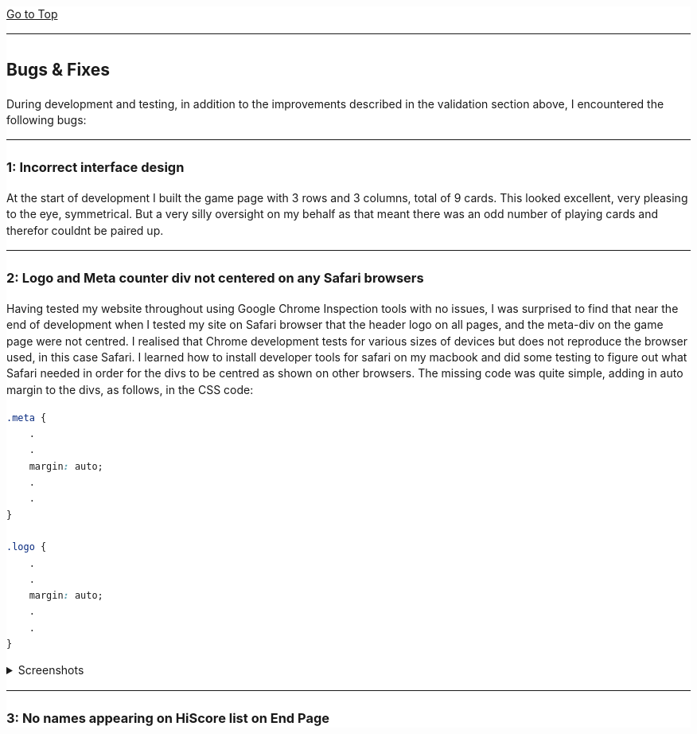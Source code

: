 [Go to Top](#stardew-valley-themed-memory-game---testing)

- - -

## Bugs & Fixes

During development and testing, in addition to the improvements described in the validation section above, I encountered the following bugs:

- - -

### **1: Incorrect interface design**

At the start of development I built the game page with 3 rows and 3 columns, total of 9 cards. This looked excellent, very pleasing to the eye, symmetrical. But a very silly oversight on my behalf as that meant there was an odd number of playing cards and therefor couldnt be paired up.

- - -

### **2: Logo and Meta counter div not centered on any Safari browsers**

Having tested my website throughout using Google Chrome Inspection tools with no issues, I was surprised to find that near the end of development when I tested my site on Safari browser that the header logo on all pages, and the meta-div on the game page were not centred.
I realised that Chrome development tests for various sizes of devices but does not reproduce the browser used, in this case Safari.
I learned how to install developer tools for safari on my macbook and did some testing to figure out what Safari needed in order for the divs to be centred as shown on other browsers.
The missing code was quite simple, adding in auto margin to the divs, as follows, in the CSS code:

```CSS
.meta {
    .
    .
    margin: auto;
    .
    .
}

.logo {
    .
    .
    margin: auto;
    .
    .
}
```

<details><summary>Screenshots</summary></details>

- - -

### **3: No names appearing on HiScore list on End Page**
